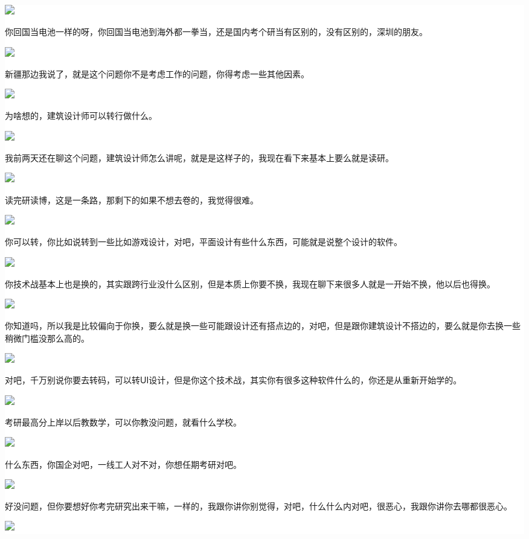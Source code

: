 ![](img/450a8e09743ff8b6d2264dd85651acea_101.png)

你回国当电池一样的呀，你回国当电池到海外都一拳当，还是国内考个研当有区别的，没有区别的，深圳的朋友。

![](img/450a8e09743ff8b6d2264dd85651acea_103.png)

新疆那边我说了，就是这个问题你不是考虑工作的问题，你得考虑一些其他因素。

![](img/450a8e09743ff8b6d2264dd85651acea_105.png)

为啥想的，建筑设计师可以转行做什么。

![](img/450a8e09743ff8b6d2264dd85651acea_107.png)

我前两天还在聊这个问题，建筑设计师怎么讲呢，就是是这样子的，我现在看下来基本上要么就是读研。

![](img/450a8e09743ff8b6d2264dd85651acea_109.png)

读完研读博，这是一条路，那剩下的如果不想去卷的，我觉得很难。

![](img/450a8e09743ff8b6d2264dd85651acea_111.png)

你可以转，你比如说转到一些比如游戏设计，对吧，平面设计有些什么东西，可能就是说整个设计的软件。

![](img/450a8e09743ff8b6d2264dd85651acea_113.png)

你技术战基本上也是换的，其实跟跨行业没什么区别，但是本质上你要不换，我现在聊下来很多人就是一开始不换，他以后也得换。



![](img/450a8e09743ff8b6d2264dd85651acea_115.png)

你知道吗，所以我是比较偏向于你换，要么就是换一些可能跟设计还有搭点边的，对吧，但是跟你建筑设计不搭边的，要么就是你去换一些稍微门槛没那么高的。



![](img/450a8e09743ff8b6d2264dd85651acea_117.png)

对吧，千万别说你要去转码，可以转UI设计，但是你这个技术战，其实你有很多这种软件什么的，你还是从重新开始学的。



![](img/450a8e09743ff8b6d2264dd85651acea_119.png)

考研最高分上岸以后教数学，可以你教没问题，就看什么学校。

![](img/450a8e09743ff8b6d2264dd85651acea_121.png)

什么东西，你国企对吧，一线工人对不对，你想任期考研对吧。

![](img/450a8e09743ff8b6d2264dd85651acea_123.png)

好没问题，但你要想好你考完研究出来干嘛，一样的，我跟你讲你别觉得，对吧，什么什么内对吧，很恶心，我跟你讲你去哪都很恶心。



![](img/450a8e09743ff8b6d2264dd85651acea_125.png)
